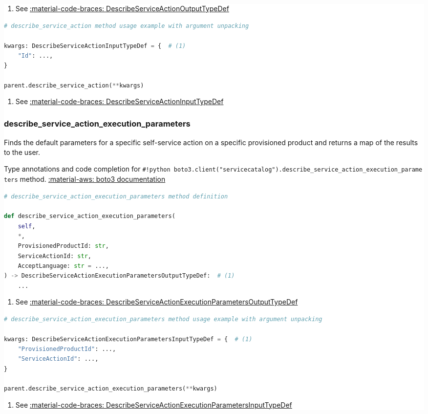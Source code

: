 1. See [:material-code-braces: DescribeServiceActionOutputTypeDef](./type_defs.md#describeserviceactionoutputtypedef)


```python
# describe_service_action method usage example with argument unpacking

kwargs: DescribeServiceActionInputTypeDef = {  # (1)
    "Id": ...,
}

parent.describe_service_action(**kwargs)
```

1. See [:material-code-braces: DescribeServiceActionInputTypeDef](./type_defs.md#describeserviceactioninputtypedef)

### describe\_service\_action\_execution\_parameters

Finds the default parameters for a specific self-service action on a specific
provisioned product and returns a map of the results to the user.

Type annotations and code completion for `#!python boto3.client("servicecatalog").describe_service_action_execution_parameters` method.
[:material-aws: boto3 documentation](https://boto3.amazonaws.com/v1/documentation/api/latest/reference/services/servicecatalog/client/describe_service_action_execution_parameters.html)

```python
# describe_service_action_execution_parameters method definition

def describe_service_action_execution_parameters(
    self,
    *,
    ProvisionedProductId: str,
    ServiceActionId: str,
    AcceptLanguage: str = ...,
) -> DescribeServiceActionExecutionParametersOutputTypeDef:  # (1)
    ...
```

1. See [:material-code-braces: DescribeServiceActionExecutionParametersOutputTypeDef](./type_defs.md#describeserviceactionexecutionparametersoutputtypedef)


```python
# describe_service_action_execution_parameters method usage example with argument unpacking

kwargs: DescribeServiceActionExecutionParametersInputTypeDef = {  # (1)
    "ProvisionedProductId": ...,
    "ServiceActionId": ...,
}

parent.describe_service_action_execution_parameters(**kwargs)
```

1. See [:material-code-braces: DescribeServiceActionExecutionParametersInputTypeDef](./type_defs.md#describeserviceactionexecutionparametersinputtypedef)
